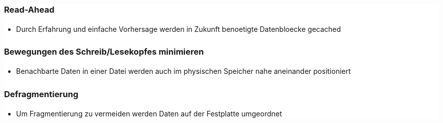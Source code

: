 ### Read-Ahead
- Durch Erfahrung und einfache Vorhersage werden in Zukunft benoetigte Datenbloecke gecached
### Bewegungen des Schreib/Lesekopfes minimieren
- Benachbarte Daten in einer Datei werden auch im physischen Speicher nahe aneinander positioniert
### Defragmentierung
- Um Fragmentierung zu vermeiden werden Daten auf der Festplatte umgeordnet

